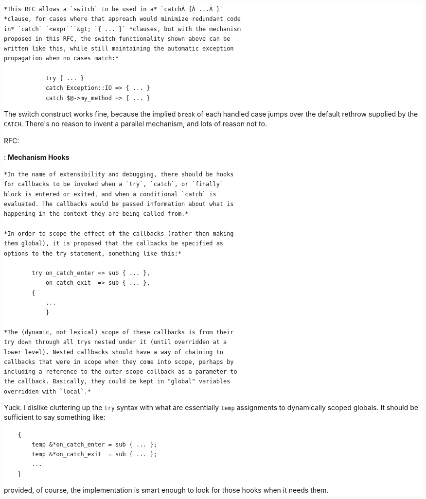     *This RFC allows a `switch` to be used in a* `catchÂ {Â ...Â }`
    *clause, for cases where that approach would minimize redundant code
    in* `catch` `<expr```&gt; `{ ... }` *clauses, but with the mechanism
    proposed in this RFC, the switch functionality shown above can be
    written like this, while still maintaining the automatic exception
    propagation when no cases match:*

                try { ... }
                catch Exception::IO => { ... }
                catch $@->my_method => { ... }

The switch construct works fine, because the implied `break` of each
handled case jumps over the default rethrow supplied by the `CATCH`.
There's no reason to invent a parallel mechanism, and lots of reason not
to.

RFC:

:   **Mechanism Hooks**

    *In the name of extensibility and debugging, there should be hooks
    for callbacks to be invoked when a `try`, `catch`, or `finally`
    block is entered or exited, and when a conditional `catch` is
    evaluated. The callbacks would be passed information about what is
    happening in the context they are being called from.*

    *In order to scope the effect of the callbacks (rather than making
    them global), it is proposed that the callbacks be specified as
    options to the try statement, something like this:*

            try on_catch_enter => sub { ... },
                on_catch_exit  => sub { ... },
            {
                ...
                }

    *The (dynamic, not lexical) scope of these callbacks is from their
    try down through all trys nested under it (until overridden at a
    lower level). Nested callbacks should have a way of chaining to
    callbacks that were in scope when they come into scope, perhaps by
    including a reference to the outer-scope callback as a parameter to
    the callback. Basically, they could be kept in "global" variables
    overridden with `local`.*

Yuck. I dislike cluttering up the `try` syntax with what are essentially
`temp` assignments to dynamically scoped globals. It should be
sufficient to say something like:

        {
            temp &*on_catch_enter = sub { ... };
            temp &*on_catch_exit  = sub { ... };
            ...
        }

provided, of course, the implementation is smart enough to look for
those hooks when it needs them.

